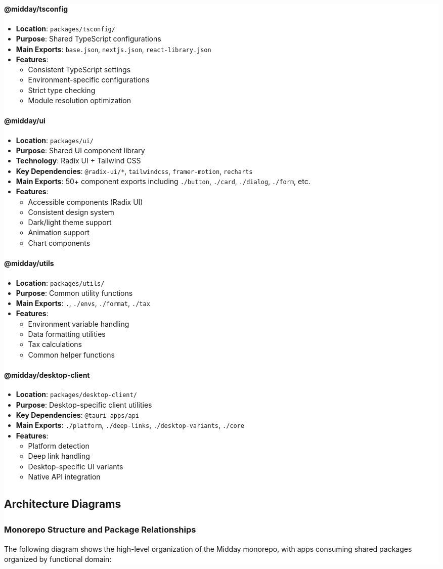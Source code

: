 #### @midday/tsconfig
- **Location**: `packages/tsconfig/`
- **Purpose**: Shared TypeScript configurations
- **Main Exports**: `base.json`, `nextjs.json`, `react-library.json`
- **Features**:
  - Consistent TypeScript settings
  - Environment-specific configurations
  - Strict type checking
  - Module resolution optimization

#### @midday/ui
- **Location**: `packages/ui/`
- **Purpose**: Shared UI component library
- **Technology**: Radix UI + Tailwind CSS
- **Key Dependencies**: `@radix-ui/*`, `tailwindcss`, `framer-motion`, `recharts`
- **Main Exports**: 50+ component exports including `./button`, `./card`, `./dialog`, `./form`, etc.
- **Features**:
  - Accessible components (Radix UI)
  - Consistent design system
  - Dark/light theme support
  - Animation support
  - Chart components

#### @midday/utils
- **Location**: `packages/utils/`
- **Purpose**: Common utility functions
- **Main Exports**: `.`, `./envs`, `./format`, `./tax`
- **Features**:
  - Environment variable handling
  - Data formatting utilities
  - Tax calculations
  - Common helper functions

#### @midday/desktop-client
- **Location**: `packages/desktop-client/`
- **Purpose**: Desktop-specific client utilities
- **Key Dependencies**: `@tauri-apps/api`
- **Main Exports**: `./platform`, `./deep-links`, `./desktop-variants`, `./core`
- **Features**:
  - Platform detection
  - Deep link handling
  - Desktop-specific UI variants
  - Native API integration

## Architecture Diagrams

### Monorepo Structure and Package Relationships

The following diagram shows the high-level organization of the Midday monorepo, with apps consuming shared packages organized by functional domain:
